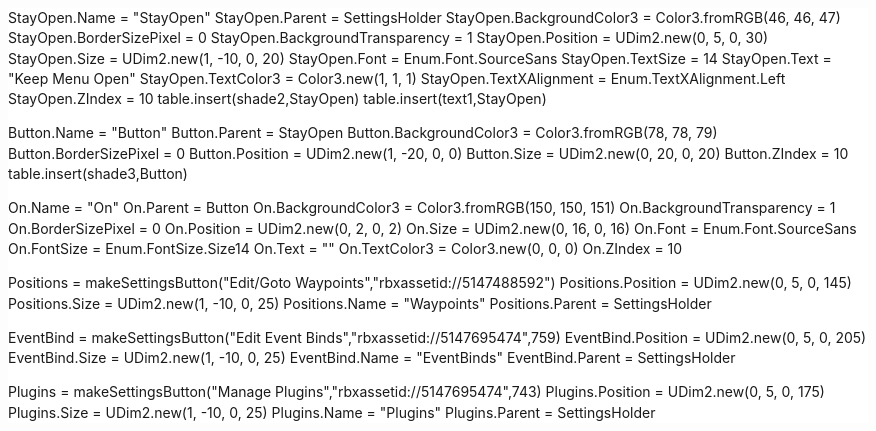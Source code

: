 StayOpen.Name = "StayOpen"
StayOpen.Parent = SettingsHolder
StayOpen.BackgroundColor3 = Color3.fromRGB(46, 46, 47)
StayOpen.BorderSizePixel = 0
StayOpen.BackgroundTransparency = 1
StayOpen.Position = UDim2.new(0, 5, 0, 30)
StayOpen.Size = UDim2.new(1, -10, 0, 20)
StayOpen.Font = Enum.Font.SourceSans
StayOpen.TextSize = 14
StayOpen.Text = "Keep Menu Open"
StayOpen.TextColor3 = Color3.new(1, 1, 1)
StayOpen.TextXAlignment = Enum.TextXAlignment.Left
StayOpen.ZIndex = 10
table.insert(shade2,StayOpen)
table.insert(text1,StayOpen)

Button.Name = "Button"
Button.Parent = StayOpen
Button.BackgroundColor3 = Color3.fromRGB(78, 78, 79)
Button.BorderSizePixel = 0
Button.Position = UDim2.new(1, -20, 0, 0)
Button.Size = UDim2.new(0, 20, 0, 20)
Button.ZIndex = 10
table.insert(shade3,Button)

On.Name = "On"
On.Parent = Button
On.BackgroundColor3 = Color3.fromRGB(150, 150, 151)
On.BackgroundTransparency = 1
On.BorderSizePixel = 0
On.Position = UDim2.new(0, 2, 0, 2)
On.Size = UDim2.new(0, 16, 0, 16)
On.Font = Enum.Font.SourceSans
On.FontSize = Enum.FontSize.Size14
On.Text = ""
On.TextColor3 = Color3.new(0, 0, 0)
On.ZIndex = 10

Positions = makeSettingsButton("Edit/Goto Waypoints","rbxassetid://5147488592")
Positions.Position = UDim2.new(0, 5, 0, 145)
Positions.Size = UDim2.new(1, -10, 0, 25)
Positions.Name = "Waypoints"
Positions.Parent = SettingsHolder

EventBind = makeSettingsButton("Edit Event Binds","rbxassetid://5147695474",759)
EventBind.Position = UDim2.new(0, 5, 0, 205)
EventBind.Size = UDim2.new(1, -10, 0, 25)
EventBind.Name = "EventBinds"
EventBind.Parent = SettingsHolder

Plugins = makeSettingsButton("Manage Plugins","rbxassetid://5147695474",743)
Plugins.Position = UDim2.new(0, 5, 0, 175)
Plugins.Size = UDim2.new(1, -10, 0, 25)
Plugins.Name = "Plugins"
Plugins.Parent = SettingsHolder

